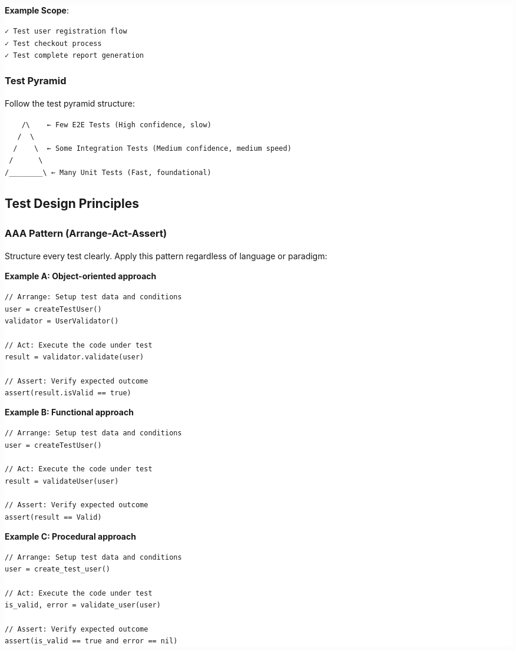 **Example Scope**:
```
✓ Test user registration flow
✓ Test checkout process
✓ Test complete report generation
```

### Test Pyramid

Follow the test pyramid structure:
```
    /\    ← Few E2E Tests (High confidence, slow)
   /  \
  /    \  ← Some Integration Tests (Medium confidence, medium speed)
 /      \
/________\ ← Many Unit Tests (Fast, foundational)
```

## Test Design Principles

### AAA Pattern (Arrange-Act-Assert)

Structure every test clearly. Apply this pattern regardless of language or paradigm:

**Example A: Object-oriented approach**
```
// Arrange: Setup test data and conditions
user = createTestUser()
validator = UserValidator()

// Act: Execute the code under test
result = validator.validate(user)

// Assert: Verify expected outcome
assert(result.isValid == true)
```

**Example B: Functional approach**
```
// Arrange: Setup test data and conditions
user = createTestUser()

// Act: Execute the code under test
result = validateUser(user)

// Assert: Verify expected outcome
assert(result == Valid)
```

**Example C: Procedural approach**
```
// Arrange: Setup test data and conditions
user = create_test_user()

// Act: Execute the code under test
is_valid, error = validate_user(user)

// Assert: Verify expected outcome
assert(is_valid == true and error == nil)
```
